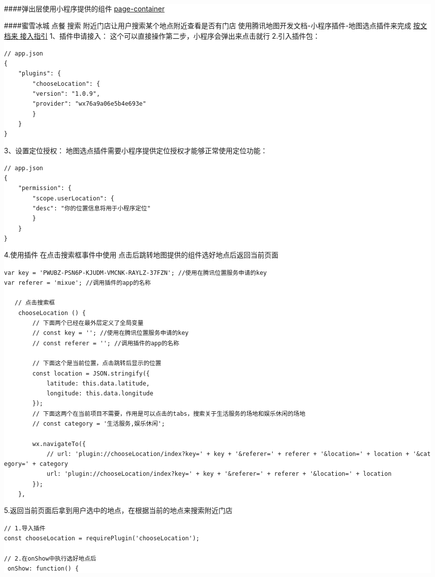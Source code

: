 ####弹出层使用小程序提供的组件 [page-container](https://developers.weixin.qq.com/miniprogram/dev/component/page-container.html)

####蜜雪冰城 点餐 搜索 附近门店让用户搜索某个地点附近查看是否有门店
使用腾讯地图开发文档-小程序插件-地图选点插件来完成
[按文档来  接入指引](https://lbs.qq.com/miniProgram/plugin/pluginGuide/locationPicker)
1、插件申请接入：   这个可以直接操作第二步，小程序会弹出来点击就行
2.引入插件包：
```
// app.json
{
    "plugins": {
        "chooseLocation": {
        "version": "1.0.9",
        "provider": "wx76a9a06e5b4e693e"
        }
    }
}  
```
3、设置定位授权：   地图选点插件需要小程序提供定位授权才能够正常使用定位功能：
```
// app.json
{
    "permission": {
        "scope.userLocation": {
        "desc": "你的位置信息将用于小程序定位"
        }
    }
}
```
4.使用插件
在点击搜索框事件中使用  点击后跳转地图提供的组件选好地点后返回当前页面
```
var key = 'PWUBZ-PSN6P-KJUDM-VMCNK-RAYLZ-37FZN'; //使用在腾讯位置服务申请的key
var referer = 'mixue'; //调用插件的app的名称

   // 点击搜索框
    chooseLocation () {
        // 下面两个已经在最外层定义了全局变量
        // const key = ''; //使用在腾讯位置服务申请的key
        // const referer = ''; //调用插件的app的名称

        // 下面这个是当前位置，点击跳转后显示的位置
        const location = JSON.stringify({
            latitude: this.data.latitude,
            longitude: this.data.longitude
        });
        // 下面这两个在当前项目不需要，作用是可以点击的tabs，搜索关于生活服务的场地和娱乐休闲的场地
        // const category = '生活服务,娱乐休闲';

        wx.navigateTo({
            // url: 'plugin://chooseLocation/index?key=' + key + '&referer=' + referer + '&location=' + location + '&category=' + category
            url: 'plugin://chooseLocation/index?key=' + key + '&referer=' + referer + '&location=' + location
        });
    },
```
5.返回当前页面后拿到用户选中的地点，在根据当前的地点来搜索附近门店
```
// 1.导入插件
const chooseLocation = requirePlugin('chooseLocation');

// 2.在onShow中执行选好地点后
 onShow: function() {
```
